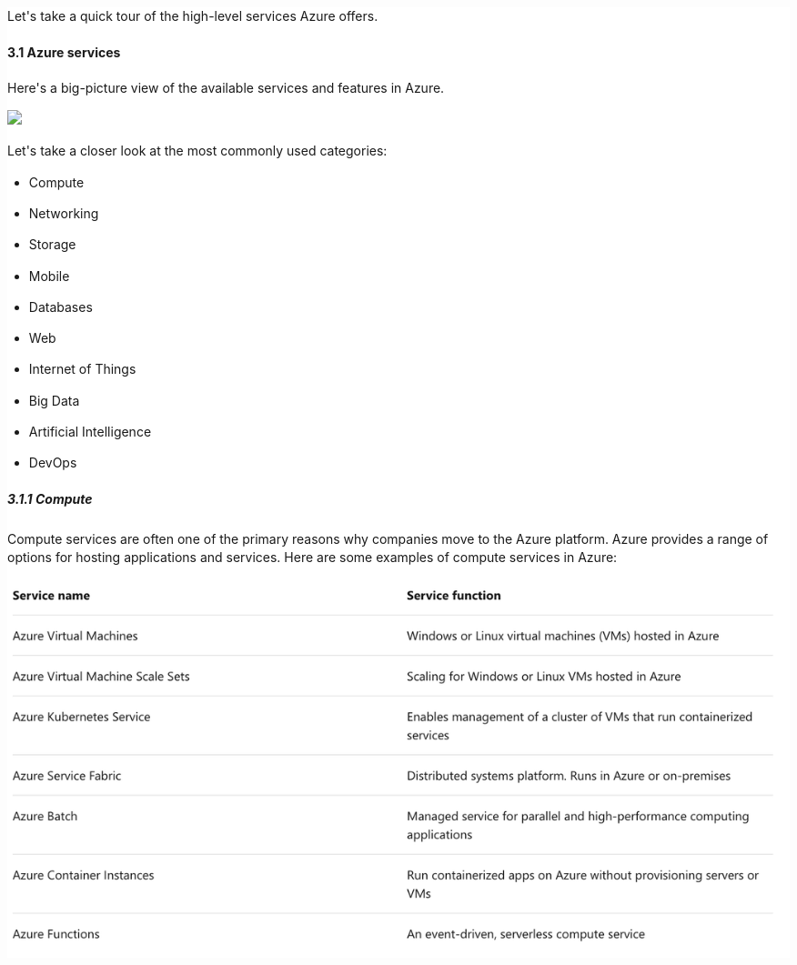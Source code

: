 Let's take a quick tour of the high-level services Azure offers.

#### 3.1 Azure services

Here's a big-picture view of the available services and features in Azure.

![](https://docs.microsoft.com/en-gb/learn/modules/welcome-to-azure/media/3-azure-services.png)

Let's take a closer look at the most commonly used categories:

-   Compute

-   Networking

-   Storage

-   Mobile

-   Databases

-   Web

-   Internet of Things

-   Big Data

-   Artificial Intelligence

-   DevOps

##### 3.1.1 Compute

Compute services are often one of the primary reasons why companies move to the Azure platform. Azure provides a range of options for hosting applications and services. Here are some examples of compute services in Azure:

![](../image/F3_compute.png)
